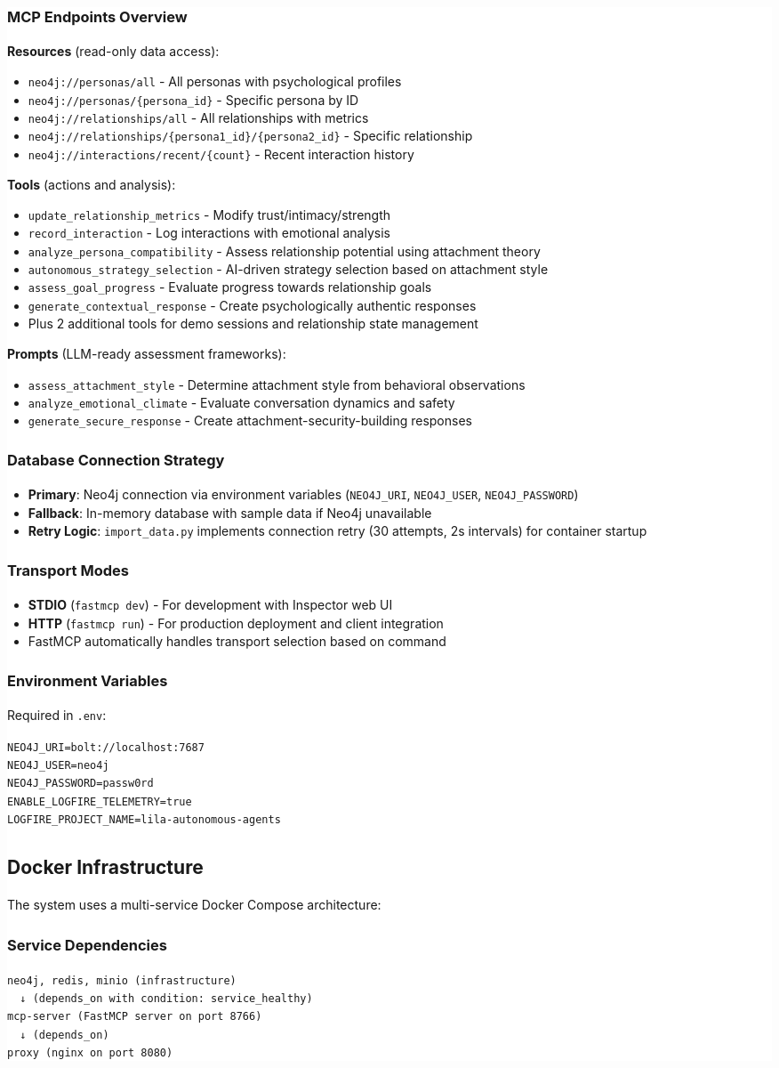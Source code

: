 ### MCP Endpoints Overview

**Resources** (read-only data access):
- `neo4j://personas/all` - All personas with psychological profiles
- `neo4j://personas/{persona_id}` - Specific persona by ID
- `neo4j://relationships/all` - All relationships with metrics
- `neo4j://relationships/{persona1_id}/{persona2_id}` - Specific relationship
- `neo4j://interactions/recent/{count}` - Recent interaction history

**Tools** (actions and analysis):
- `update_relationship_metrics` - Modify trust/intimacy/strength
- `record_interaction` - Log interactions with emotional analysis
- `analyze_persona_compatibility` - Assess relationship potential using attachment theory
- `autonomous_strategy_selection` - AI-driven strategy selection based on attachment style
- `assess_goal_progress` - Evaluate progress towards relationship goals
- `generate_contextual_response` - Create psychologically authentic responses
- Plus 2 additional tools for demo sessions and relationship state management

**Prompts** (LLM-ready assessment frameworks):
- `assess_attachment_style` - Determine attachment style from behavioral observations
- `analyze_emotional_climate` - Evaluate conversation dynamics and safety
- `generate_secure_response` - Create attachment-security-building responses

### Database Connection Strategy

- **Primary**: Neo4j connection via environment variables (`NEO4J_URI`, `NEO4J_USER`, `NEO4J_PASSWORD`)
- **Fallback**: In-memory database with sample data if Neo4j unavailable
- **Retry Logic**: `import_data.py` implements connection retry (30 attempts, 2s intervals) for container startup

### Transport Modes

- **STDIO** (`fastmcp dev`) - For development with Inspector web UI
- **HTTP** (`fastmcp run`) - For production deployment and client integration
- FastMCP automatically handles transport selection based on command

### Environment Variables

Required in `.env`:
```
NEO4J_URI=bolt://localhost:7687
NEO4J_USER=neo4j
NEO4J_PASSWORD=passw0rd
ENABLE_LOGFIRE_TELEMETRY=true
LOGFIRE_PROJECT_NAME=lila-autonomous-agents
```

## Docker Infrastructure

The system uses a multi-service Docker Compose architecture:

### Service Dependencies
```
neo4j, redis, minio (infrastructure)
  ↓ (depends_on with condition: service_healthy)
mcp-server (FastMCP server on port 8766)
  ↓ (depends_on)
proxy (nginx on port 8080)
```
